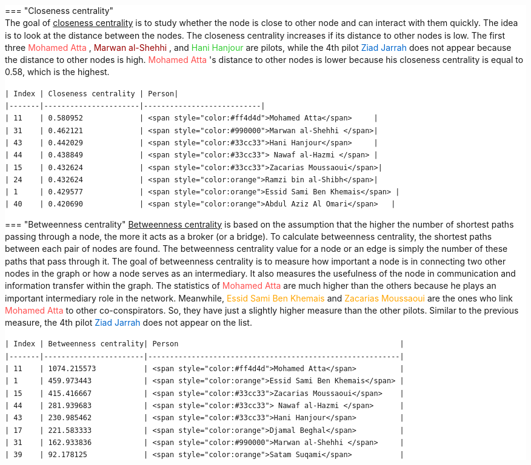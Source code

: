 === "Closeness centrality"     
    The goal of [closeness centrality](https://www.geeksforgeeks.org/closeness-centrality-centrality-measure/) is to study whether the node is close to other node and can interact with them quickly. The idea is to look at the distance between the nodes. The closeness centrality increases if its distance to other nodes is low. The first three <span style="color:#ff4d4d">Mohamed Atta </span>, <span style="color:#990000">Marwan al-Shehhi </span>, and <span style="color:#33cc33">Hani Hanjour </span> are pilots, while the 4th pilot <span style="color:#0066cc">Ziad Jarrah </span> does not appear because the distance to other nodes is high. <span style="color:#ff4d4d">Mohamed Atta </span>'s distance to other nodes is lower because his closeness centrality is equal to 0.58, which is the highest.

    | Index | Closeness centrality | Person|
    |-------|----------------------|---------------------------|
    | 11    | 0.580952             | <span style="color:#ff4d4d">Mohamed Atta</span>     |
    | 31    | 0.462121             | <span style="color:#990000">Marwan al-Shehhi </span>|
    | 43    | 0.442029             | <span style="color:#33cc33">Hani Hanjour</span>     |
    | 44    | 0.438849             | <span style="color:#33cc33"> Nawaf al-Hazmi </span> |
    | 15    | 0.432624             | <span style="color:#33cc33">Zacarias Moussaoui</span>|
    | 24    | 0.432624             | <span style="color:orange">Ramzi bin al-Shibh</span>|
    | 1     | 0.429577             | <span style="color:orange">Essid Sami Ben Khemais</span> |
    | 40    | 0.420690             | <span style="color:orange">Abdul Aziz Al Omari</span>   |

=== "Betweenness centrality" 
    [Betweenness centrality](https://www.geeksforgeeks.org/betweenness-centrality-centrality-measure/) is based on the assumption that the higher the number of shortest paths passing through a node, the more it acts as a broker (or a bridge). To calculate betweenness centrality, the shortest paths between each pair of nodes are found. The betweenness centrality value for a node or an edge is simply the number of these paths that pass through it. The goal of betweenness centrality is to measure how important a node is in connecting two other nodes in the graph or how a node serves as an intermediary. It also measures the usefulness of the node in communication and information transfer within the graph. The statistics of <span style="color:#ff4d4d">Mohamed Atta </span> are much higher than the others because he plays an important intermediary role in the network. Meanwhile, <span style="color:orange">Essid Sami Ben Khemais </span> and <span style="color:orange">Zacarias Moussaoui</span> are the ones who link <span style="color:#ff4d4d">Mohamed Atta </span> to other co-conspirators. So, they have just a slightly higher measure than the other pilots. Similar to the previous measure, the 4th pilot <span style="color:#0066cc">Ziad Jarrah </span> does not appear on the list.

    | Index | Betweenness centrality| Person                                                   |
    |-------|-----------------------|----------------------------------------------------------|
    | 11    | 1074.215573           | <span style="color:#ff4d4d">Mohamed Atta</span>          |
    | 1     | 459.973443            | <span style="color:orange">Essid Sami Ben Khemais</span> |
    | 15    | 415.416667            | <span style="color:#33cc33">Zacarias Moussaoui</span>    |
    | 44    | 281.939683            | <span style="color:#33cc33"> Nawaf al-Hazmi </span>      |
    | 43    | 230.985462            | <span style="color:#33cc33">Hani Hanjour</span>          |
    | 17    | 221.583333            | <span style="color:orange">Djamal Beghal</span>          |
    | 31    | 162.933836            | <span style="color:#990000">Marwan al-Shehhi </span>     |
    | 39    | 92.178125             | <span style="color:orange">Satam Suqami</span>           |
